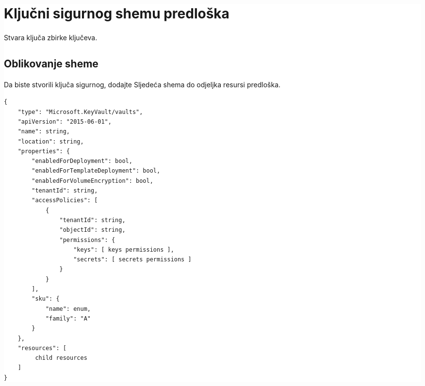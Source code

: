 <properties
   pageTitle="Voditelj resursa predložak za ključne sigurnog | Microsoft Azure"
   description="Prikazuje shemi resursima za implementaciju ključa sefovi pomoću predloška."
   services="azure-resource-manager,key-vault"
   documentationCenter="na"
   authors="tfitzmac"
   manager="wpickett"
   editor=""/>

<tags
   ms.service="azure-resource-manager"
   ms.devlang="na"
   ms.topic="article"
   ms.tgt_pltfrm="na"
   ms.workload="na"
   ms.date="06/23/2016"
   ms.author="tomfitz"/>

# <a name="key-vault-template-schema"></a>Ključni sigurnog shemu predloška

Stvara ključa zbirke ključeva.

## <a name="schema-format"></a>Oblikovanje sheme

Da biste stvorili ključa sigurnog, dodajte Sljedeća shema do odjeljka resursi predloška.

    {
        "type": "Microsoft.KeyVault/vaults",
        "apiVersion": "2015-06-01",
        "name": string,
        "location": string,
        "properties": {
            "enabledForDeployment": bool,
            "enabledForTemplateDeployment": bool,
            "enabledForVolumeEncryption": bool,
            "tenantId": string,
            "accessPolicies": [
                {
                    "tenantId": string,
                    "objectId": string,
                    "permissions": {
                        "keys": [ keys permissions ],
                        "secrets": [ secrets permissions ]
                    }
                }
            ],
            "sku": {
                "name": enum,
                "family": "A"
            }
        },
        "resources": [
             child resources
        ]
    }
